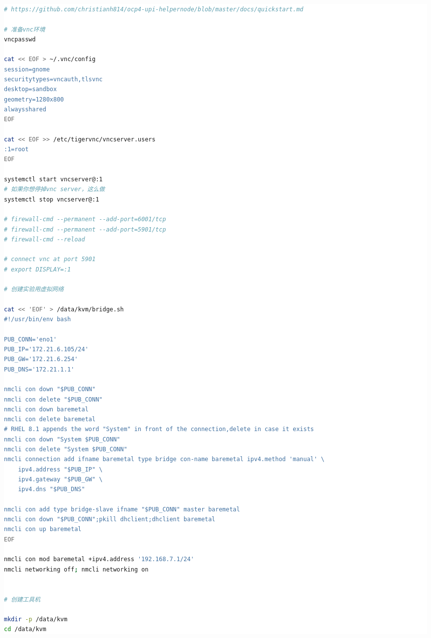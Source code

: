 ```bash
# https://github.com/christianh814/ocp4-upi-helpernode/blob/master/docs/quickstart.md

# 准备vnc环境
vncpasswd

cat << EOF > ~/.vnc/config
session=gnome
securitytypes=vncauth,tlsvnc
desktop=sandbox
geometry=1280x800
alwaysshared
EOF

cat << EOF >> /etc/tigervnc/vncserver.users
:1=root
EOF

systemctl start vncserver@:1
# 如果你想停掉vnc server，这么做
systemctl stop vncserver@:1

# firewall-cmd --permanent --add-port=6001/tcp
# firewall-cmd --permanent --add-port=5901/tcp
# firewall-cmd --reload

# connect vnc at port 5901
# export DISPLAY=:1

# 创建实验用虚拟网络

cat << 'EOF' > /data/kvm/bridge.sh
#!/usr/bin/env bash

PUB_CONN='eno1'
PUB_IP='172.21.6.105/24'
PUB_GW='172.21.6.254'
PUB_DNS='172.21.1.1'

nmcli con down "$PUB_CONN"
nmcli con delete "$PUB_CONN"
nmcli con down baremetal
nmcli con delete baremetal
# RHEL 8.1 appends the word "System" in front of the connection,delete in case it exists
nmcli con down "System $PUB_CONN"
nmcli con delete "System $PUB_CONN"
nmcli connection add ifname baremetal type bridge con-name baremetal ipv4.method 'manual' \
    ipv4.address "$PUB_IP" \
    ipv4.gateway "$PUB_GW" \
    ipv4.dns "$PUB_DNS"
    
nmcli con add type bridge-slave ifname "$PUB_CONN" master baremetal
nmcli con down "$PUB_CONN";pkill dhclient;dhclient baremetal
nmcli con up baremetal
EOF

nmcli con mod baremetal +ipv4.address '192.168.7.1/24'
nmcli networking off; nmcli networking on


# 创建工具机

mkdir -p /data/kvm
cd /data/kvm
```